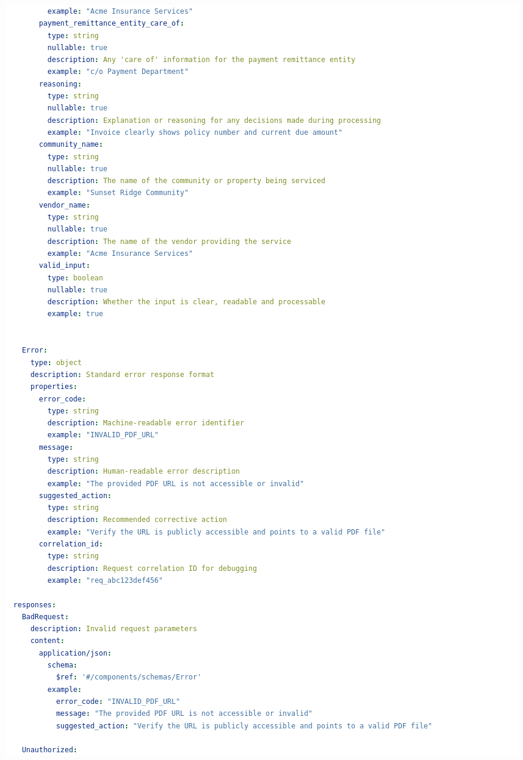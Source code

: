 ```yaml
          example: "Acme Insurance Services"
        payment_remittance_entity_care_of:
          type: string
          nullable: true
          description: Any 'care of' information for the payment remittance entity
          example: "c/o Payment Department"
        reasoning:
          type: string
          nullable: true
          description: Explanation or reasoning for any decisions made during processing
          example: "Invoice clearly shows policy number and current due amount"
        community_name:
          type: string
          nullable: true
          description: The name of the community or property being serviced
          example: "Sunset Ridge Community"
        vendor_name:
          type: string
          nullable: true
          description: The name of the vendor providing the service
          example: "Acme Insurance Services"
        valid_input:
          type: boolean
          nullable: true
          description: Whether the input is clear, readable and processable
          example: true


    Error:
      type: object
      description: Standard error response format
      properties:
        error_code:
          type: string
          description: Machine-readable error identifier
          example: "INVALID_PDF_URL"
        message:
          type: string
          description: Human-readable error description
          example: "The provided PDF URL is not accessible or invalid"
        suggested_action:
          type: string
          description: Recommended corrective action
          example: "Verify the URL is publicly accessible and points to a valid PDF file"
        correlation_id:
          type: string
          description: Request correlation ID for debugging
          example: "req_abc123def456"

  responses:
    BadRequest:
      description: Invalid request parameters
      content:
        application/json:
          schema:
            $ref: '#/components/schemas/Error'
          example:
            error_code: "INVALID_PDF_URL"
            message: "The provided PDF URL is not accessible or invalid"
            suggested_action: "Verify the URL is publicly accessible and points to a valid PDF file"

    Unauthorized:
```
